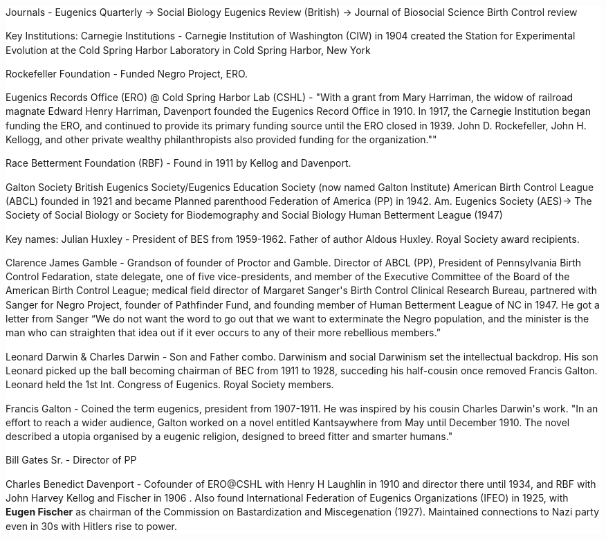 Journals - Eugenics Quarterly -> Social Biology
Eugenics Review (British) -> Journal of Biosocial Science
Birth Control review

Key Institutions:
Carnegie Institutions - Carnegie Institution of Washington (CIW) in 1904 created the Station for Experimental Evolution at the Cold Spring Harbor Laboratory in Cold Spring Harbor, New York

Rockefeller Foundation - Funded Negro Project, ERO.

Eugenics Records Office (ERO) @ Cold Spring Harbor Lab (CSHL) - "With a grant from Mary Harriman, the widow of railroad magnate Edward Henry Harriman, Davenport founded the Eugenics Record Office in 1910. In 1917, the Carnegie Institution began funding the ERO, and continued to provide its primary funding source until the ERO closed in 1939. John D. Rockefeller, John H. Kellogg, and other private wealthy philanthropists also provided funding for the organization.""

Race Betterment Foundation (RBF) - Found in 1911 by Kellog and Davenport.

Galton Society
British Eugenics Society/Eugenics Education Society (now named Galton Institute)
American Birth Control League (ABCL) founded in 1921 and became Planned parenthood Federation of America (PP) in 1942.
Am. Eugenics Society (AES)-> The Society of Social Biology or Society for Biodemography and Social Biology
Human Betterment League (1947)


Key names: Julian Huxley - President of BES from 1959-1962. Father of author Aldous Huxley. Royal Society award recipients.

Clarence James Gamble - Grandson of founder of Proctor and Gamble. Director of ABCL (PP), President of Pennsylvania Birth Control Fedaration, state delegate, one of five vice-presidents, and member of the Executive Committee of the Board of the American Birth Control League; medical field director of Margaret Sanger's Birth Control Clinical Research Bureau, partnered with Sanger for Negro Project, founder of Pathfinder Fund, and founding member of Human Betterment League of NC in 1947. He got a letter from Sanger “We do not want the word to go out that we want to exterminate the Negro population, and the minister is the man who can straighten that idea out if it ever occurs to any of their more rebellious members.”

Leonard Darwin & Charles Darwin - Son and Father combo. Darwinism and social Darwinism set the intellectual backdrop. His son Leonard picked up the ball becoming chairman of BEC from 1911 to 1928, succeding his half-cousin once removed Francis Galton. Leonard held the 1st Int. Congress of Eugenics. Royal Society members.

Francis Galton - Coined the term eugenics, president from 1907-1911. He was inspired by his cousin Charles Darwin's work.
"In an effort to reach a wider audience, Galton worked on a novel entitled Kantsaywhere from May until December 1910. The novel described a utopia organised by a eugenic religion, designed to breed fitter and smarter humans."

Bill Gates Sr. - Director of PP

Charles Benedict Davenport - Cofounder of ERO@CSHL with Henry H Laughlin in 1910 and director there until 1934, and RBF with John Harvey Kellog and Fischer in 1906 . Also found International Federation of Eugenics Organizations (IFEO) in 1925, with **Eugen Fischer** as chairman of the Commission on Bastardization and Miscegenation (1927). Maintained connections to Nazi party even in 30s with Hitlers rise to power.
